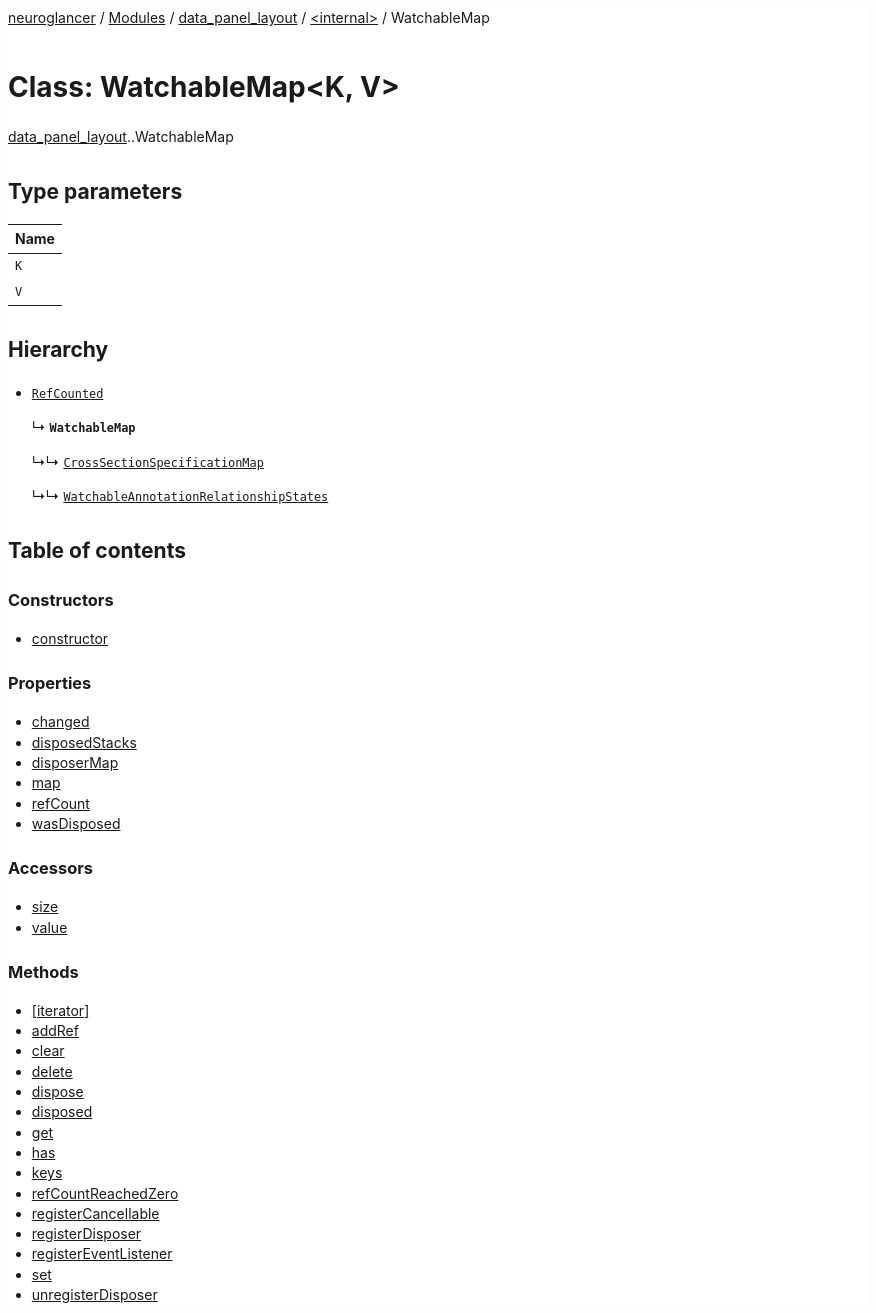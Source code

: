 [neuroglancer](../README.md) / [Modules](../modules.md) / [data\_panel\_layout](../modules/data_panel_layout.md) / [<internal\>](../modules/data_panel_layout._internal_.md) / WatchableMap

# Class: WatchableMap<K, V\>

[data_panel_layout](../modules/data_panel_layout.md).[<internal>](../modules/data_panel_layout._internal_.md).WatchableMap

## Type parameters

| Name |
| :------ |
| `K` |
| `V` |

## Hierarchy

- [`RefCounted`](axes_lines._internal_.RefCounted.md)

  ↳ **`WatchableMap`**

  ↳↳ [`CrossSectionSpecificationMap`](data_panel_layout.CrossSectionSpecificationMap.md)

  ↳↳ [`WatchableAnnotationRelationshipStates`](image_user_layer._internal_.WatchableAnnotationRelationshipStates.md)

## Table of contents

### Constructors

- [constructor](data_panel_layout._internal_.WatchableMap.md#constructor)

### Properties

- [changed](data_panel_layout._internal_.WatchableMap.md#changed)
- [disposedStacks](data_panel_layout._internal_.WatchableMap.md#disposedstacks)
- [disposerMap](data_panel_layout._internal_.WatchableMap.md#disposermap)
- [map](data_panel_layout._internal_.WatchableMap.md#map)
- [refCount](data_panel_layout._internal_.WatchableMap.md#refcount)
- [wasDisposed](data_panel_layout._internal_.WatchableMap.md#wasdisposed)

### Accessors

- [size](data_panel_layout._internal_.WatchableMap.md#size)
- [value](data_panel_layout._internal_.WatchableMap.md#value)

### Methods

- [[iterator]](data_panel_layout._internal_.WatchableMap.md#[iterator])
- [addRef](data_panel_layout._internal_.WatchableMap.md#addref)
- [clear](data_panel_layout._internal_.WatchableMap.md#clear)
- [delete](data_panel_layout._internal_.WatchableMap.md#delete)
- [dispose](data_panel_layout._internal_.WatchableMap.md#dispose)
- [disposed](data_panel_layout._internal_.WatchableMap.md#disposed)
- [get](data_panel_layout._internal_.WatchableMap.md#get)
- [has](data_panel_layout._internal_.WatchableMap.md#has)
- [keys](data_panel_layout._internal_.WatchableMap.md#keys)
- [refCountReachedZero](data_panel_layout._internal_.WatchableMap.md#refcountreachedzero)
- [registerCancellable](data_panel_layout._internal_.WatchableMap.md#registercancellable)
- [registerDisposer](data_panel_layout._internal_.WatchableMap.md#registerdisposer)
- [registerEventListener](data_panel_layout._internal_.WatchableMap.md#registereventlistener)
- [set](data_panel_layout._internal_.WatchableMap.md#set)
- [unregisterDisposer](data_panel_layout._internal_.WatchableMap.md#unregisterdisposer)